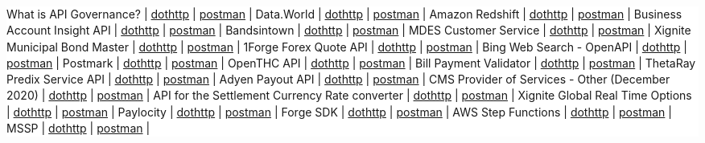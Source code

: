  What is API Governance? | [dothttp](collections/What_is_API_Governance) | [postman](https://www.postman.com/v1/backend/redirect?type=collection&id=35240-98da6ccb-e69d-4439-9977-354ca7719e30&entityId=120827&publisherType=team&publisherId=37129) | 
 Data.World | [dothttp](collections/Data.World) | [postman](https://www.postman.com/v1/backend/redirect?type=collection&id=35240-b03a023f-71a0-4ba1-9905-b5580a2efba0&entityId=55518&publisherType=team&publisherId=37129) | 
 Amazon Redshift | [dothttp](collections/Amazon_Redshift) | [postman](https://www.postman.com/api-evangelist/workspace/amazon-web-services-aws/collection/35240-792dfe43-4b9e-4102-95e0-ea6b0d991301) | 
 Business Account Insight API | [dothttp](collections/Business_Account_Insight_API) | [postman](https://www.postman.com/v1/backend/redirect?type=collection&id=35240-2bffe23f-b4b3-4496-a04b-ae9619d1f10e&entityId=13057&publisherType=team&publisherId=37129) | 
 Bandsintown | [dothttp](collections/Bandsintown) | [postman](https://www.postman.com/v1/backend/redirect?type=collection&id=35240-a46d9b93-a5ef-45f4-9810-6d7c5c6c81e6&entityId=15017&publisherType=team&publisherId=37129) | 
 MDES Customer Service | [dothttp](collections/MDES_Customer_Service) | [postman](https://www.postman.com/v1/backend/redirect?type=collection&id=35240-b72aa038-8bb4-4673-ad3d-58fffe1c4130&entityId=14820&publisherType=team&publisherId=37129) | 
 Xignite Municipal Bond Master | [dothttp](collections/Xignite_Municipal_Bond_Master) | [postman](https://www.postman.com/v1/backend/redirect?type=collection&id=35240-39a9e933-0922-4344-8027-29dacf99ee16&entityId=169274&publisherType=team&publisherId=37129) | 
 1Forge Forex Quote API | [dothttp](collections/1Forge_Forex_Quote_API) | [postman](https://www.postman.com/v1/backend/redirect?type=collection&id=35240-ba306076-cdaf-4973-a47f-64adefaaa015&entityId=169228&publisherType=team&publisherId=37129) | 
 Bing Web Search - OpenAPI | [dothttp](collections/Bing_Web_Search_-_OpenAPI) | [postman](https://www.postman.com/v1/backend/redirect?type=collection&id=35240-bc324ad6-1b41-47e0-bb58-045fa226f15d&entityId=45545&publisherType=team&publisherId=37129) | 
 Postmark | [dothttp](collections/Postmark) | [postman](https://www.postman.com/v1/backend/redirect?type=collection&id=35240-8889aaa0-3c86-4bfd-a9ec-ee9a804fa1d1&entityId=14302&publisherType=team&publisherId=37129) | 
 OpenTHC API | [dothttp](collections/OpenTHC_API) | [postman](https://www.postman.com/v1/backend/redirect?type=collection&id=35240-739b627d-71d6-45ce-9673-4a36a4003afd&entityId=14264&publisherType=team&publisherId=37129) | 
 Bill Payment Validator | [dothttp](collections/Bill_Payment_Validator) | [postman](https://www.postman.com/v1/backend/redirect?type=collection&id=35240-08b68e88-b063-4be5-a58c-ade91702d176&entityId=14831&publisherType=team&publisherId=37129) | 
 ThetaRay Predix Service API | [dothttp](collections/ThetaRay_Predix_Service_API) | [postman](https://www.postman.com/v1/backend/redirect?type=collection&id=35240-38980b40-c6a1-4b92-9424-04cc9f2f63e8&entityId=14341&publisherType=team&publisherId=37129) | 
 Adyen Payout API | [dothttp](collections/Adyen_Payout_API) | [postman](https://www.postman.com/v1/backend/redirect?type=collection&id=35240-a3850ffc-6ee5-4ec4-9d26-3d9868411990&entityId=13102&publisherType=team&publisherId=37129) | 
 CMS Provider of Services - Other (December	                                    2020) | [dothttp](collections/CMS_Provider_of_Services_-_Other_(December_2020)) | [postman](https://www.postman.com/v1/backend/redirect?type=collection&id=35240-e7d8a2c1-e664-4d62-b99a-79079861fef8&entityId=58034&publisherType=team&publisherId=37129) | 
 API for the Settlement Currency Rate	                                    converter | [dothttp](collections/API_for_the_Settlement_Currency_Rate_converter) | [postman](https://www.postman.com/v1/backend/redirect?type=collection&id=35240-af2039b0-31a0-4f6a-ac5a-b2cae8b507ac&entityId=14815&publisherType=team&publisherId=37129) | 
 Xignite Global Real Time Options | [dothttp](collections/Xignite_Global_Real_Time_Options) | [postman](https://www.postman.com/v1/backend/redirect?type=collection&id=35240-a1db0a02-ca13-4c7f-b9b1-3b3ee95108ad&entityId=169260&publisherType=team&publisherId=37129) | 
 Paylocity | [dothttp](collections/Paylocity) | [postman](https://www.postman.com/v1/backend/redirect?type=collection&id=35240-4727ff8b-21cd-41e7-b532-19284cb5abdf&entityId=14284&publisherType=team&publisherId=37129) | 
 Forge SDK | [dothttp](collections/Forge_SDK) | [postman](https://www.postman.com/v1/backend/redirect?type=collection&id=35240-fb8b1d1d-31f3-4aac-94ea-7ae1f5b6c52d&entityId=13188&publisherType=team&publisherId=37129) | 
 AWS Step Functions | [dothttp](collections/AWS_Step_Functions) | [postman](https://www.postman.com/api-evangelist/workspace/amazon-web-services-aws/collection/35240-75dc5019-4457-4971-b34c-32c5158df031) | 
 MSSP | [dothttp](collections/MSSP) | [postman](https://www.postman.com/v1/backend/redirect?type=collection&id=35240-fc06b48f-b548-47f5-91a1-9548e7a612e8&entityId=67659&publisherType=team&publisherId=37129) | 